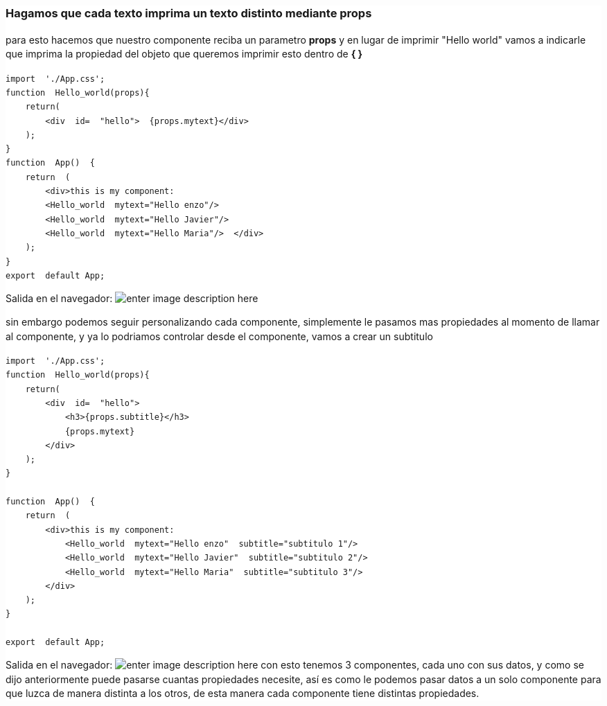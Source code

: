 ### Hagamos que cada texto imprima un texto distinto mediante props

para esto hacemos que nuestro componente reciba un parametro **props** y en lugar de imprimir  "Hello world" vamos a indicarle que imprima  la propiedad del objeto que queremos imprimir esto dentro de **{ }**

```
import  './App.css';
function  Hello_world(props){
	return(
		<div  id=  "hello">  {props.mytext}</div>
	);
}
function  App()  {
	return  (
		<div>this is my component: 
		<Hello_world  mytext="Hello enzo"/>  
		<Hello_world  mytext="Hello Javier"/>  
		<Hello_world  mytext="Hello Maria"/>  </div>
	);
}
export  default App;
```
Salida en el navegador:
![enter image description here](https://i.postimg.cc/5ysvbF0m/10.png)

sin embargo podemos seguir personalizando cada componente, simplemente le pasamos mas propiedades al momento de llamar al componente, y  ya lo podriamos controlar desde el componente, vamos a crear un subtitulo

```
import  './App.css';
function  Hello_world(props){
	return(
		<div  id=  "hello">
			<h3>{props.subtitle}</h3>
			{props.mytext}
		</div>
	);
}

function  App()  {
	return  (
		<div>this is my component:
			<Hello_world  mytext="Hello enzo"  subtitle="subtitulo 1"/>
			<Hello_world  mytext="Hello Javier"  subtitle="subtitulo 2"/>
			<Hello_world  mytext="Hello Maria"  subtitle="subtitulo 3"/>  
		</div>
	);
}

export  default App;
```
Salida en el navegador:
![enter image description here](https://i.postimg.cc/G2Bpz362/11.png)
con esto tenemos 3 componentes, cada uno con sus datos, y como se dijo anteriormente puede pasarse cuantas propiedades necesite, así es como le podemos pasar datos a un solo componente para que luzca de manera distinta a los otros, de esta manera cada componente tiene distintas propiedades. 

